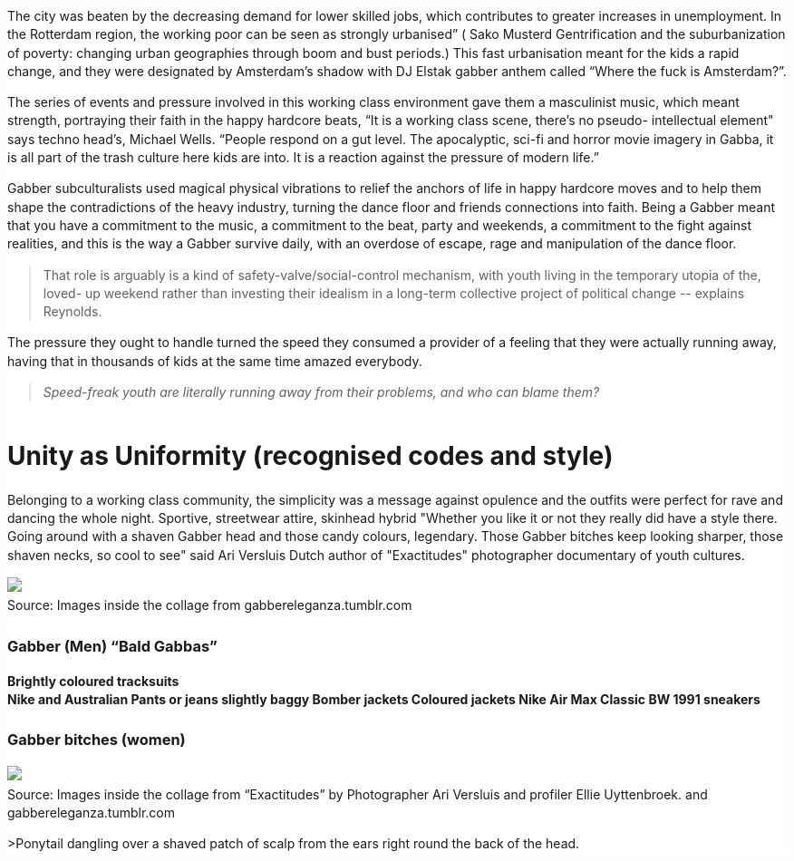 The city was beaten by the decreasing demand for lower skilled jobs, which contributes to greater increases in unemployment. In the Rotterdam region, the working poor can be seen as strongly urbanised”  ( Sako Musterd Gentrification and the suburbanization of poverty: changing urban geographies through boom and bust periods.)  This fast urbanisation meant for the kids a rapid change, and they were designated by Amsterdam’s shadow with DJ Elstak gabber anthem called “Where the fuck is Amsterdam?”.

The series of events and pressure involved in this working class environment gave them a masculinist music, which meant strength, portraying their faith in the happy hardcore beats, “It is a working class scene, there’s no pseudo- intellectual element" says techno head’s, Michael Wells. “People respond on a gut level. The apocalyptic, sci-fi and horror movie imagery in Gabba, it is all part of the trash culture here kids are into. It is a reaction against the pressure of modern life.”

Gabber subculturalists used magical physical vibrations to relief the anchors of life in happy hardcore moves and to help them shape the contradictions of the heavy industry, turning the dance floor and friends connections into faith. Being a Gabber meant that you have a commitment to the music, a commitment to the beat, party and weekends, a commitment to the fight against realities, and this is the way a Gabber survive daily, with an overdose of escape, rage and manipulation of the dance floor.

>That role is arguably is a kind of safety-valve/social-control mechanism, with youth living in the temporary utopia of the, loved- up weekend rather than investing their idealism in a long-term collective project of political change --  explains Reynolds.

The pressure they ought to handle turned the speed they consumed a provider of a feeling that they were actually running away, having that in thousands of kids at the same time amazed everybody.

>*Speed-freak youth are literally running away from their problems, and who can blame them?*

# Unity as Uniformity  (recognised codes and style)
Belonging to a working class community, the simplicity was a message against opulence and the outfits were perfect for rave and dancing the whole night. Sportive, streetwear attire, skinhead hybrid "Whether you like it or not they really did have a style there. Going around with a shaven Gabber head and those candy colours, legendary. Those Gabber bitches keep looking sharper, those shaven necks, so cool to see" said Ari Versluis Dutch author of "Exactitudes" photographer documentary of youth cultures.

<p style="width:100%;">
  <img src="/img/dd/pathological-empathy/tribe/gabbers/outfit-2.jpg" width="100%">
  <br />
  Source:  Images inside the collage from gabbereleganza.tumblr.com

</p>

### Gabber (Men) “Bald Gabbas”
**Brightly coloured tracksuits  
Nike and Australian Pants or jeans slightly baggy
Bomber jackets
Coloured jackets
Nike Air Max Classic BW 1991 sneakers**

### Gabber bitches (women)
<p style="width:100%;">
  <img src="/img/dd/pathological-empathy/tribe/gabbers/bitches-1.jpg" width="100%">
  <br />
  Source:  Images inside the collage from “Exactitudes” by Photographer Ari Versluis and profiler Ellie Uyttenbroek. and gabbereleganza.tumblr.com
</p>
>Ponytail dangling over a shaved patch of scalp from the ears right round the back of the head.
